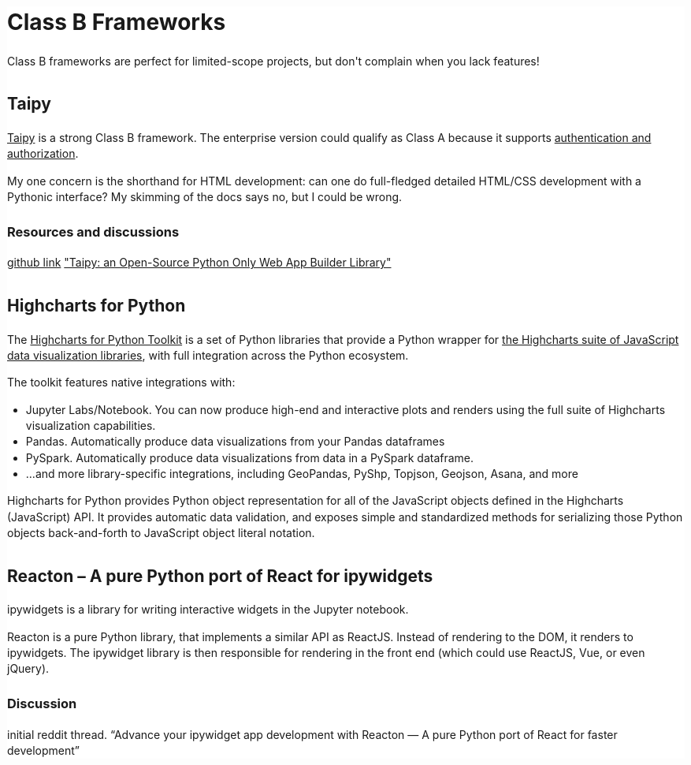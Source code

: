 # Class B Frameworks 

Class B frameworks are perfect for limited-scope projects, but don't complain when you lack features!



## Taipy

[Taipy](https://www.taipy.io) is a strong Class B framework. The enterprise version could qualify as Class A because it supports 
[authentication and authorization](https://docs.taipy.io/en/release-2.1/manuals/about/).

My one concern is the shorthand for HTML development: can one do full-fledged detailed HTML/CSS development with a Pythonic interface? My skimming of the docs says no, but I could be wrong.

### Resources and discussions

[github link](https://github.com/avaiga/taipy)
["Taipy: an Open-Source Python Only Web App Builder Library"](https://www.reddit.com/r/Python/comments/13iawcm/taipy_an_opensource_python_only_web_app_builder/)

## Highcharts for Python

The [Highcharts for Python Toolkit](https://github.com/highcharts-for-python) is a set of Python libraries that provide a Python wrapper for [the Highcharts suite of JavaScript data visualization libraries](https://www.highcharts.com/), with full integration across the Python ecosystem.

The toolkit features native integrations with:

* Jupyter Labs/Notebook. You can now produce high-end and interactive plots and renders using the full suite of Highcharts visualization capabilities.
* Pandas. Automatically produce data visualizations from your Pandas dataframes
* PySpark. Automatically produce data visualizations from data in a PySpark dataframe.
* ...and more library-specific integrations, including GeoPandas, PyShp, Topjson, Geojson, Asana, and more

Highcharts for Python provides Python object representation for all of the JavaScript objects defined in the Highcharts (JavaScript) API. It provides automatic data validation, and exposes simple and standardized methods for serializing those Python objects back-and-forth to JavaScript object literal notation.


## Reacton – A pure Python port of React for ipywidgets
 ipywidgets is a library for writing interactive widgets in the Jupyter notebook.

Reacton is a pure Python library, that implements a similar API as ReactJS. Instead of rendering to the DOM, it renders to ipywidgets. The ipywidget library is then responsible for rendering in the front end (which could use ReactJS, Vue, or even jQuery).

### Discussion
initial reddit thread.
“Advance your ipywidget app development with Reacton — A pure Python port of React for faster development”

